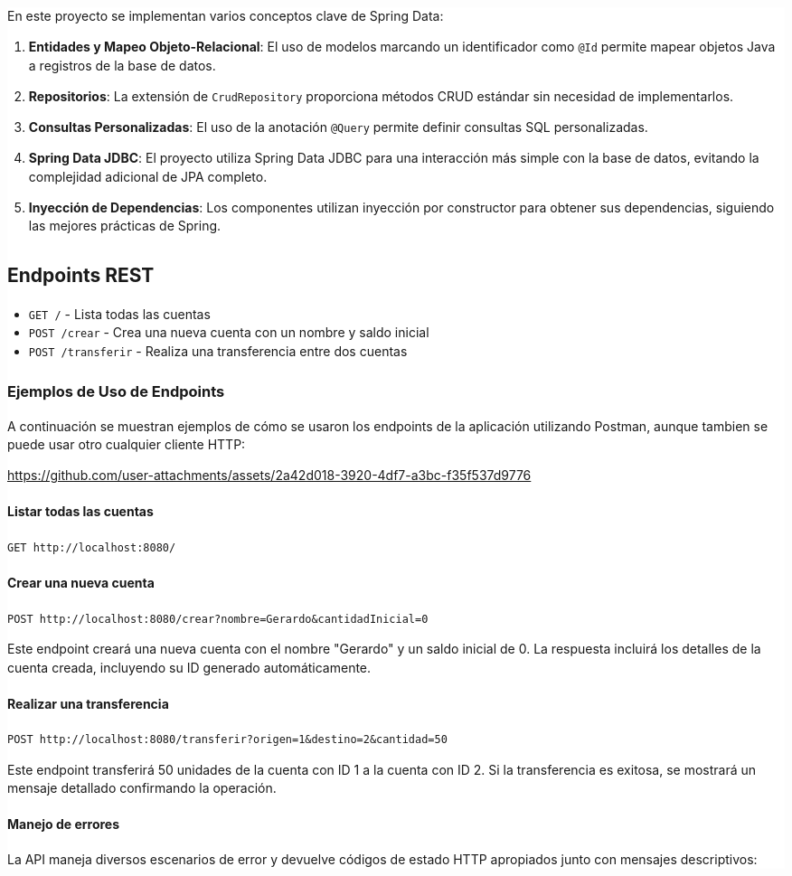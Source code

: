 En este proyecto se implementan varios conceptos clave de Spring Data:

1. **Entidades y Mapeo Objeto-Relacional**: El uso de modelos marcando un identificador como `@Id` permite mapear objetos Java a registros de la base de datos.

2. **Repositorios**: La extensión de `CrudRepository` proporciona métodos CRUD estándar sin necesidad de implementarlos.

3. **Consultas Personalizadas**: El uso de la anotación `@Query` permite definir consultas SQL personalizadas.

4. **Spring Data JDBC**: El proyecto utiliza Spring Data JDBC para una interacción más simple con la base de datos, evitando la complejidad adicional de JPA completo.

5. **Inyección de Dependencias**: Los componentes utilizan inyección por constructor para obtener sus dependencias, siguiendo las mejores prácticas de Spring.

## Endpoints REST

- `GET /` - Lista todas las cuentas
- `POST /crear` - Crea una nueva cuenta con un nombre y saldo inicial
- `POST /transferir` - Realiza una transferencia entre dos cuentas

### Ejemplos de Uso de Endpoints

A continuación se muestran ejemplos de cómo se usaron los endpoints de la aplicación utilizando Postman, aunque tambien se puede usar otro cualquier cliente HTTP:



https://github.com/user-attachments/assets/2a42d018-3920-4df7-a3bc-f35f537d9776



#### Listar todas las cuentas
```
GET http://localhost:8080/
```

#### Crear una nueva cuenta
```
POST http://localhost:8080/crear?nombre=Gerardo&cantidadInicial=0
```
Este endpoint creará una nueva cuenta con el nombre "Gerardo" y un saldo inicial de 0. La respuesta incluirá los detalles de la cuenta creada, incluyendo su ID generado automáticamente.

#### Realizar una transferencia
```
POST http://localhost:8080/transferir?origen=1&destino=2&cantidad=50
```
Este endpoint transferirá 50 unidades de la cuenta con ID 1 a la cuenta con ID 2. Si la transferencia es exitosa, se mostrará un mensaje detallado confirmando la operación.

#### Manejo de errores
La API maneja diversos escenarios de error y devuelve códigos de estado HTTP apropiados junto con mensajes descriptivos:
